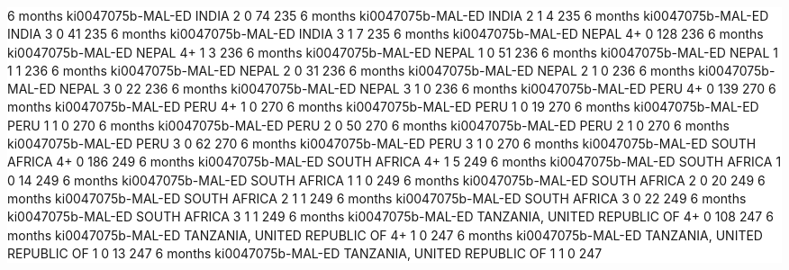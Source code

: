 6 months    ki0047075b-MAL-ED          INDIA                          2              0       74     235
6 months    ki0047075b-MAL-ED          INDIA                          2              1        4     235
6 months    ki0047075b-MAL-ED          INDIA                          3              0       41     235
6 months    ki0047075b-MAL-ED          INDIA                          3              1        7     235
6 months    ki0047075b-MAL-ED          NEPAL                          4+             0      128     236
6 months    ki0047075b-MAL-ED          NEPAL                          4+             1        3     236
6 months    ki0047075b-MAL-ED          NEPAL                          1              0       51     236
6 months    ki0047075b-MAL-ED          NEPAL                          1              1        1     236
6 months    ki0047075b-MAL-ED          NEPAL                          2              0       31     236
6 months    ki0047075b-MAL-ED          NEPAL                          2              1        0     236
6 months    ki0047075b-MAL-ED          NEPAL                          3              0       22     236
6 months    ki0047075b-MAL-ED          NEPAL                          3              1        0     236
6 months    ki0047075b-MAL-ED          PERU                           4+             0      139     270
6 months    ki0047075b-MAL-ED          PERU                           4+             1        0     270
6 months    ki0047075b-MAL-ED          PERU                           1              0       19     270
6 months    ki0047075b-MAL-ED          PERU                           1              1        0     270
6 months    ki0047075b-MAL-ED          PERU                           2              0       50     270
6 months    ki0047075b-MAL-ED          PERU                           2              1        0     270
6 months    ki0047075b-MAL-ED          PERU                           3              0       62     270
6 months    ki0047075b-MAL-ED          PERU                           3              1        0     270
6 months    ki0047075b-MAL-ED          SOUTH AFRICA                   4+             0      186     249
6 months    ki0047075b-MAL-ED          SOUTH AFRICA                   4+             1        5     249
6 months    ki0047075b-MAL-ED          SOUTH AFRICA                   1              0       14     249
6 months    ki0047075b-MAL-ED          SOUTH AFRICA                   1              1        0     249
6 months    ki0047075b-MAL-ED          SOUTH AFRICA                   2              0       20     249
6 months    ki0047075b-MAL-ED          SOUTH AFRICA                   2              1        1     249
6 months    ki0047075b-MAL-ED          SOUTH AFRICA                   3              0       22     249
6 months    ki0047075b-MAL-ED          SOUTH AFRICA                   3              1        1     249
6 months    ki0047075b-MAL-ED          TANZANIA, UNITED REPUBLIC OF   4+             0      108     247
6 months    ki0047075b-MAL-ED          TANZANIA, UNITED REPUBLIC OF   4+             1        0     247
6 months    ki0047075b-MAL-ED          TANZANIA, UNITED REPUBLIC OF   1              0       13     247
6 months    ki0047075b-MAL-ED          TANZANIA, UNITED REPUBLIC OF   1              1        0     247